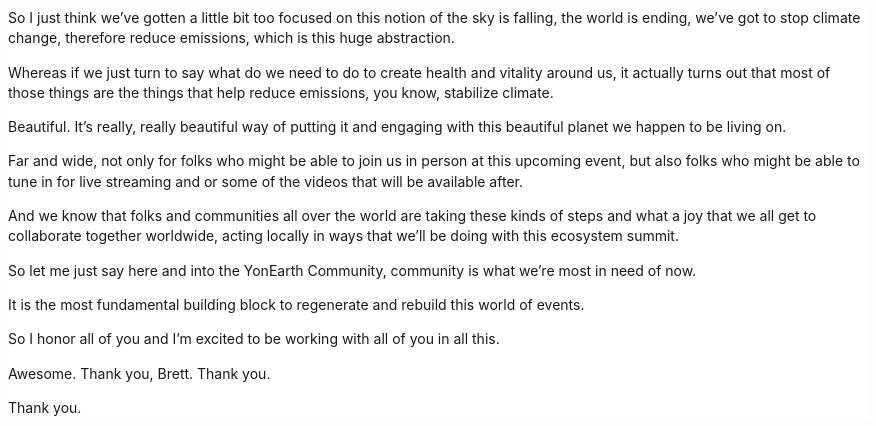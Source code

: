So I just think we’ve gotten a little bit too focused on this notion of the sky is falling, the world is ending, we’ve got to stop climate change, therefore reduce emissions, which is this huge abstraction.

Whereas if we just turn to say what do we need to do to create health and vitality around us, it actually turns out that most of those things are the things that help reduce emissions, you know, stabilize climate.

Beautiful. It’s really, really beautiful way of putting it and engaging with this beautiful planet we happen to be living on.

Far and wide, not only for folks who might be able to join us in person at this upcoming event, but also folks who might be able to tune in for live streaming and or some of the videos that will be available after.

And we know that folks and communities all over the world are taking these kinds of steps and what a joy that we all get to collaborate together worldwide, acting locally in ways that we’ll be doing with this ecosystem summit.

So let me just say here and into the YonEarth Community, community is what we’re most in need of now.

It is the most fundamental building block to regenerate and rebuild this world of events.

So I honor all of you and I’m excited to be working with all of you in all this.

Awesome. Thank you, Brett. Thank you.

Thank you.

